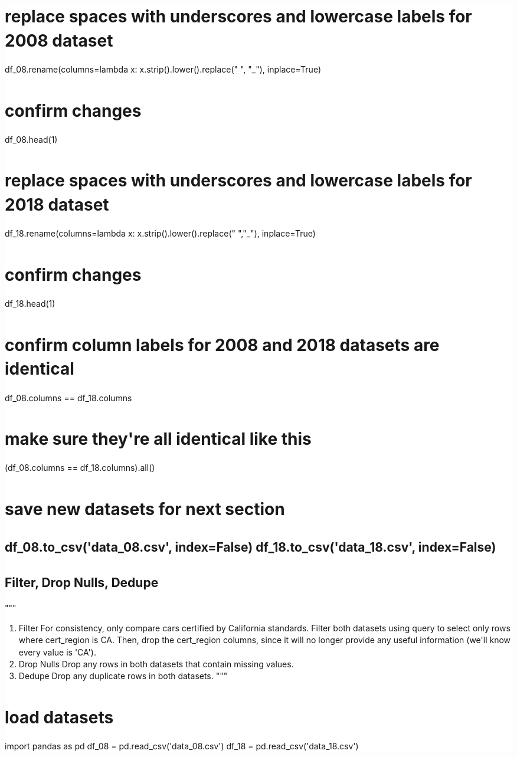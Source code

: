 # replace spaces with underscores and lowercase labels for 2008 dataset
df_08.rename(columns=lambda x: x.strip().lower().replace(" ", "_"), inplace=True)
# confirm changes
df_08.head(1)
# replace spaces with underscores and lowercase labels for 2018 dataset
df_18.rename(columns=lambda x: x.strip().lower().replace(" ","_"), inplace=True)
# confirm changes
df_18.head(1)

# confirm column labels for 2008 and 2018 datasets are identical
df_08.columns == df_18.columns
# make sure they're all identical like this
(df_08.columns == df_18.columns).all()

# save new datasets for next section
df_08.to_csv('data_08.csv', index=False)
df_18.to_csv('data_18.csv', index=False)
--------------------------------------------------------------------------------
## Filter, Drop Nulls, Dedupe ##
"""
1. Filter
For consistency, only compare cars certified by California standards. Filter
both datasets using query to select only rows where cert_region is CA. Then,
drop the cert_region columns, since it will no longer provide any useful
information (we'll know every value is 'CA').
2. Drop Nulls
Drop any rows in both datasets that contain missing values.
3. Dedupe
Drop any duplicate rows in both datasets.
"""
# load datasets
import pandas as pd
df_08 = pd.read_csv('data_08.csv')
df_18 = pd.read_csv('data_18.csv')
